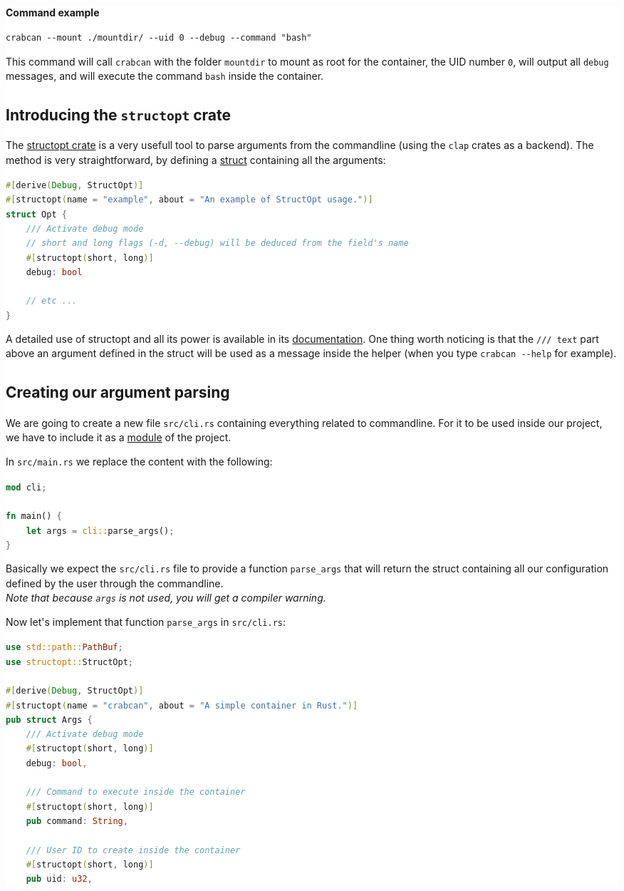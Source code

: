 **Command example**
```
crabcan --mount ./mountdir/ --uid 0 --debug --command "bash"
```
This command will call `crabcan` with the folder `mountdir` to mount as root for the container,
the UID number `0`, will output all `debug` messages, and will execute the command `bash` inside
the container.

## Introducing the `structopt` crate
The [structopt crate][structopt-cratesio] is a very usefull tool to parse arguments from the
commandline (using the `clap` crates as a backend).
The method is very straightforward, by defining a [struct][rustbook-struct] containing all the arguments:
```rust
#[derive(Debug, StructOpt)]
#[structopt(name = "example", about = "An example of StructOpt usage.")]
struct Opt {
    /// Activate debug mode
    // short and long flags (-d, --debug) will be deduced from the field's name
    #[structopt(short, long)]
    debug: bool

    // etc ...
}
```
A detailed use of structopt and all its power is available in its [documentation][structopt-docs].
One thing worth noticing is that the `/// text` part above an argument defined in the struct
will be used as a message inside the helper (when you type `crabcan --help` for example).

## Creating our argument parsing
We are going to create a new file `src/cli.rs` containing everything related to commandline.
For it to be used inside our project, we have to include it as a [module][rustbook-module] of the
project.

In `src/main.rs` we replace the content with the following:
```rust
mod cli;

fn main() {
    let args = cli::parse_args();
}
```
Basically we expect the `src/cli.rs` file to provide a function `parse_args` that will return the
struct containing all our configuration defined by the user through the commandline.   
*Note that because `args` is not used, you will get a compiler warning.*

Now let's implement that function `parse_args` in `src/cli.rs`:
```rust
use std::path::PathBuf;
use structopt::StructOpt;

#[derive(Debug, StructOpt)]
#[structopt(name = "crabcan", about = "A simple container in Rust.")]
pub struct Args {
    /// Activate debug mode
    #[structopt(short, long)]
    debug: bool,

    /// Command to execute inside the container
    #[structopt(short, long)]
    pub command: String,

    /// User ID to create inside the container
    #[structopt(short, long)]
    pub uid: u32,
```

[rust-the-book]: https://doc.rust-lang.org/book/
[rustbook-struct]: https://doc.rust-lang.org/stable/book/ch05-01-defining-structs.html
[rustbook-module]: https://doc.rust-lang.org/stable/book/ch07-02-defining-modules-to-control-scope-and-privacy.html
[rustbook-macroattribute]: https://doc.rust-lang.org/stable/book/ch19-06-macros.html?#attribute-like-macros
[rustbook-trait]: https://doc.rust-lang.org/book/ch10-02-traits.html
[rustbook-inlining]: https://nnethercote.github.io/perf-book/inlining.html
[rustbook-macros]: https://doc.rust-lang.org/book/ch19-06-macros.html
[rustbook-enum]: https://doc.rust-lang.org/book/ch06-01-defining-an-enum.html
[rustbook-results]: https://doc.rust-lang.org/book/ch09-02-recoverable-errors-with-result.html
[log-cratesio]: https://crates.io/crates/log
[env_logger-cratesio]: https://crates.io/crates/env_logger
[structopt-cratesio]: https://crates.io/crates/structopt
[structopt-docs]: https://docs.rs/structopt/latest/structopt/
[code-step1]: https://github.com/litchipi/crabcan/tree/step1
[patch-step1]: https://github.com/litchipi/crabcan/compare/main..step1.diff
[code-step2]: https://github.com/litchipi/crabcan/tree/step2
[patch-step2]: https://github.com/litchipi/crabcan/compare/step1..step2.diff
[code-step3]: https://github.com/litchipi/crabcan/tree/step3
[patch-step3]: https://github.com/litchipi/crabcan/compare/step2..step3.diff
[code-step4]: https://github.com/litchipi/crabcan/tree/step4
[patch-step4]: https://github.com/litchipi/crabcan/compare/step3..step4.diff
[rustcodeopti]: https://gist.github.com/jFransham/369a86eff00e5f280ed25121454acec1
[exitcode-meanings]: https://tldp.org/LDP/abs/html/exitcodes.html